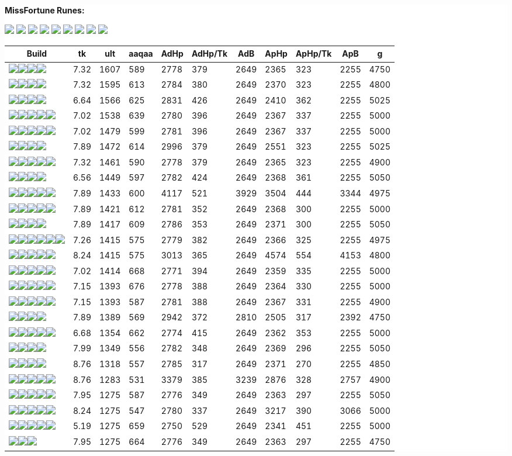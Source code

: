 


**MissFortune Runes:**


![](/Styles/Precision/LethalTempo/LethalTempo.png)
![](/Styles/Precision/Overheal.png)
![](/Styles/Precision/LegendAlacrity/LegendAlacrity.png)
![](/Styles/Precision/CutDown/CutDown.png)
![](/Styles/Sorcery/AbsoluteFocus/AbsoluteFocus.png)
![](/Styles/Sorcery/GatheringStorm/GatheringStorm.png)
![](/StatMods/StatModsAttackSpeedIcon.png)
![](/StatMods/StatModsAdaptiveForceIcon.png)
![](/StatMods/StatModsArmorIcon.png)





 Build |tk|ult|aaqaa|AdHp|AdHp/Tk|AdB|ApHp|ApHp/Tk|ApB|g
-|-|-|-|-|-|-|-|-|-|-
![](/item/6691.png)![](/item/1001.png)![](/item/1053.png)![](/item/1055.png)|7.32|1607|589|2778|379|2649|2365|323|2255|4750
![](/item/3142.png)![](/item/1053.png)![](/item/1055.png)![](/item/1036.png)|7.32|1595|613|2784|380|2649|2370|323|2255|4800
![](/item/3074.png)![](/item/1001.png)![](/item/1055.png)![](/item/1037.png)|6.64|1566|625|2831|426|2649|2410|362|2255|5025
![](/item/6676.png)![](/item/1001.png)![](/item/1053.png)![](/item/1055.png)![](/item/1036.png)|7.02|1538|639|2780|396|2649|2367|337|2255|5000
![](/item/6696.png)![](/item/1001.png)![](/item/1053.png)![](/item/1055.png)![](/item/1036.png)|7.02|1479|599|2781|396|2649|2367|337|2255|5000
![](/item/3072.png)![](/item/1001.png)![](/item/1055.png)![](/item/1037.png)|7.89|1472|614|2996|379|2649|2551|323|2255|5025
![](/item/3004.png)![](/item/1001.png)![](/item/1053.png)![](/item/1055.png)![](/item/1036.png)|7.32|1461|590|2778|379|2649|2365|323|2255|4900
![](/item/6675.png)![](/item/1001.png)![](/item/1053.png)![](/item/1055.png)|6.56|1449|597|2782|424|2649|2368|361|2255|5050
![](/item/6673.png)![](/item/1001.png)![](/item/1055.png)![](/item/1037.png)![](/item/1036.png)|7.89|1433|600|4117|521|3929|3504|444|3344|4975
![](/item/3036.png)![](/item/1001.png)![](/item/1053.png)![](/item/1055.png)![](/item/1036.png)|7.89|1421|612|2781|352|2649|2368|300|2255|5000
![](/item/3031.png)![](/item/1001.png)![](/item/1053.png)![](/item/1055.png)|7.89|1417|609|2786|353|2649|2371|300|2255|5050
![](/item/3006.png)![](/item/1053.png)![](/item/1055.png)![](/item/1038.png)![](/item/1037.png)![](/item/1036.png)|7.26|1415|575|2779|382|2649|2366|325|2255|4975
![](/item/3156.png)![](/item/1001.png)![](/item/1053.png)![](/item/1055.png)![](/item/1036.png)|8.24|1415|575|3013|365|2649|4574|554|4153|4800
![](/item/3033.png)![](/item/1001.png)![](/item/1053.png)![](/item/1055.png)![](/item/1036.png)|7.02|1414|668|2771|394|2649|2359|335|2255|5000
![](/item/3095.png)![](/item/1001.png)![](/item/1053.png)![](/item/1055.png)![](/item/1036.png)|7.15|1393|676|2778|388|2649|2364|330|2255|5000
![](/item/3508.png)![](/item/1001.png)![](/item/1053.png)![](/item/1055.png)![](/item/1036.png)|7.15|1393|587|2781|388|2649|2367|331|2255|4900
![](/item/6692.png)![](/item/1001.png)![](/item/1053.png)![](/item/1055.png)|7.89|1389|569|2942|372|2810|2505|317|2392|4750
![](/item/3087.png)![](/item/1001.png)![](/item/1053.png)![](/item/1055.png)![](/item/1036.png)|6.68|1354|662|2774|415|2649|2362|353|2255|5000
![](/item/6695.png)![](/item/1053.png)![](/item/1055.png)![](/item/3006.png)|7.99|1349|556|2782|348|2649|2369|296|2255|5050
![](/item/6694.png)![](/item/1001.png)![](/item/1053.png)![](/item/1055.png)|8.76|1318|557|2785|317|2649|2371|270|2255|4850
![](/item/3814.png)![](/item/1001.png)![](/item/1053.png)![](/item/1055.png)![](/item/1036.png)|8.76|1283|531|3379|385|3239|2876|328|2757|4900
![](/item/3094.png)![](/item/1053.png)![](/item/1055.png)![](/item/1036.png)![](/item/1036.png)|7.95|1275|587|2776|349|2649|2363|297|2255|5050
![](/item/3139.png)![](/item/1001.png)![](/item/1053.png)![](/item/1055.png)![](/item/1036.png)|8.24|1275|547|2780|337|2649|3217|390|3066|5000
![](/item/6672.png)![](/item/1001.png)![](/item/1053.png)![](/item/1055.png)![](/item/1036.png)|5.19|1275|659|2750|529|2649|2341|451|2255|5000
![](/item/6671.png)![](/item/1053.png)![](/item/1055.png)|7.95|1275|664|2776|349|2649|2363|297|2255|4750